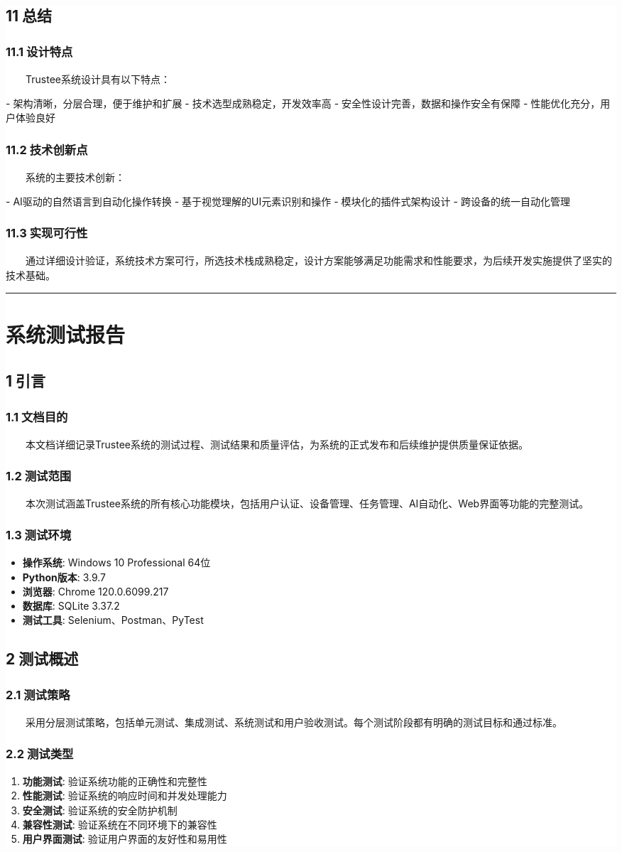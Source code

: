 ## 11 总结

### 11.1 设计特点
<p style="text-indent:2em">Trustee系统设计具有以下特点：</p>
- 架构清晰，分层合理，便于维护和扩展
- 技术选型成熟稳定，开发效率高
- 安全性设计完善，数据和操作安全有保障
- 性能优化充分，用户体验良好

### 11.2 技术创新点
<p style="text-indent:2em">系统的主要技术创新：</p>
- AI驱动的自然语言到自动化操作转换
- 基于视觉理解的UI元素识别和操作
- 模块化的插件式架构设计
- 跨设备的统一自动化管理

### 11.3 实现可行性
<p style="text-indent:2em">通过详细设计验证，系统技术方案可行，所选技术栈成熟稳定，设计方案能够满足功能需求和性能要求，为后续开发实施提供了坚实的技术基础。</p> 

---

# **系统测试报告**

## 1 引言

### 1.1 文档目的
<p style="text-indent:2em">本文档详细记录Trustee系统的测试过程、测试结果和质量评估，为系统的正式发布和后续维护提供质量保证依据。</p>

### 1.2 测试范围
<p style="text-indent:2em">本次测试涵盖Trustee系统的所有核心功能模块，包括用户认证、设备管理、任务管理、AI自动化、Web界面等功能的完整测试。</p>

### 1.3 测试环境
- **操作系统**: Windows 10 Professional 64位
- **Python版本**: 3.9.7
- **浏览器**: Chrome 120.0.6099.217
- **数据库**: SQLite 3.37.2
- **测试工具**: Selenium、Postman、PyTest

## 2 测试概述

### 2.1 测试策略
<p style="text-indent:2em">采用分层测试策略，包括单元测试、集成测试、系统测试和用户验收测试。每个测试阶段都有明确的测试目标和通过标准。</p>

### 2.2 测试类型
1. **功能测试**: 验证系统功能的正确性和完整性
2. **性能测试**: 验证系统的响应时间和并发处理能力
3. **安全测试**: 验证系统的安全防护机制
4. **兼容性测试**: 验证系统在不同环境下的兼容性
5. **用户界面测试**: 验证用户界面的友好性和易用性

